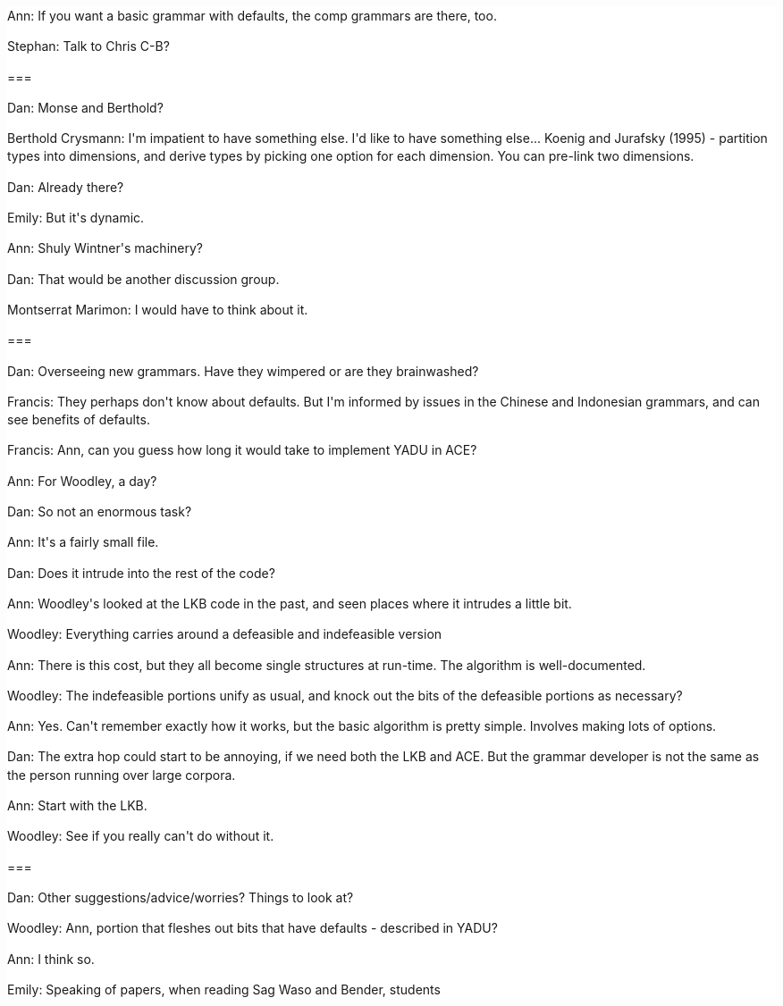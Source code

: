 
Ann: If you want a basic grammar with defaults, the comp grammars are
there, too.

Stephan: Talk to Chris C-B?

===

Dan: Monse and Berthold?

Berthold Crysmann: I'm impatient to have something else. I'd like to
have something else... Koenig and Jurafsky (1995) - partition types into
dimensions, and derive types by picking one option for each dimension.
You can pre-link two dimensions.

Dan: Already there?

Emily: But it's dynamic.

Ann: Shuly Wintner's machinery?

Dan: That would be another discussion group.

Montserrat Marimon: I would have to think about it.

===

Dan: Overseeing new grammars. Have they wimpered or are they
brainwashed?

Francis: They perhaps don't know about defaults. But I'm informed by
issues in the Chinese and Indonesian grammars, and can see benefits of
defaults.

Francis: Ann, can you guess how long it would take to implement YADU in
ACE?

Ann: For Woodley, a day?

Dan: So not an enormous task?

Ann: It's a fairly small file.

Dan: Does it intrude into the rest of the code?

Ann: Woodley's looked at the LKB code in the past, and seen places where
it intrudes a little bit.

Woodley: Everything carries around a defeasible and indefeasible version

Ann: There is this cost, but they all become single structures at
run-time. The algorithm is well-documented.

Woodley: The indefeasible portions unify as usual, and knock out the
bits of the defeasible portions as necessary?

Ann: Yes. Can't remember exactly how it works, but the basic algorithm
is pretty simple. Involves making lots of options.

Dan: The extra hop could start to be annoying, if we need both the LKB
and ACE. But the grammar developer is not the same as the person running
over large corpora.

Ann: Start with the LKB.

Woodley: See if you really can't do without it.

===

Dan: Other suggestions/advice/worries? Things to look at?

Woodley: Ann, portion that fleshes out bits that have defaults -
described in YADU?

Ann: I think so.

Emily: Speaking of papers, when reading Sag Waso and Bender, students